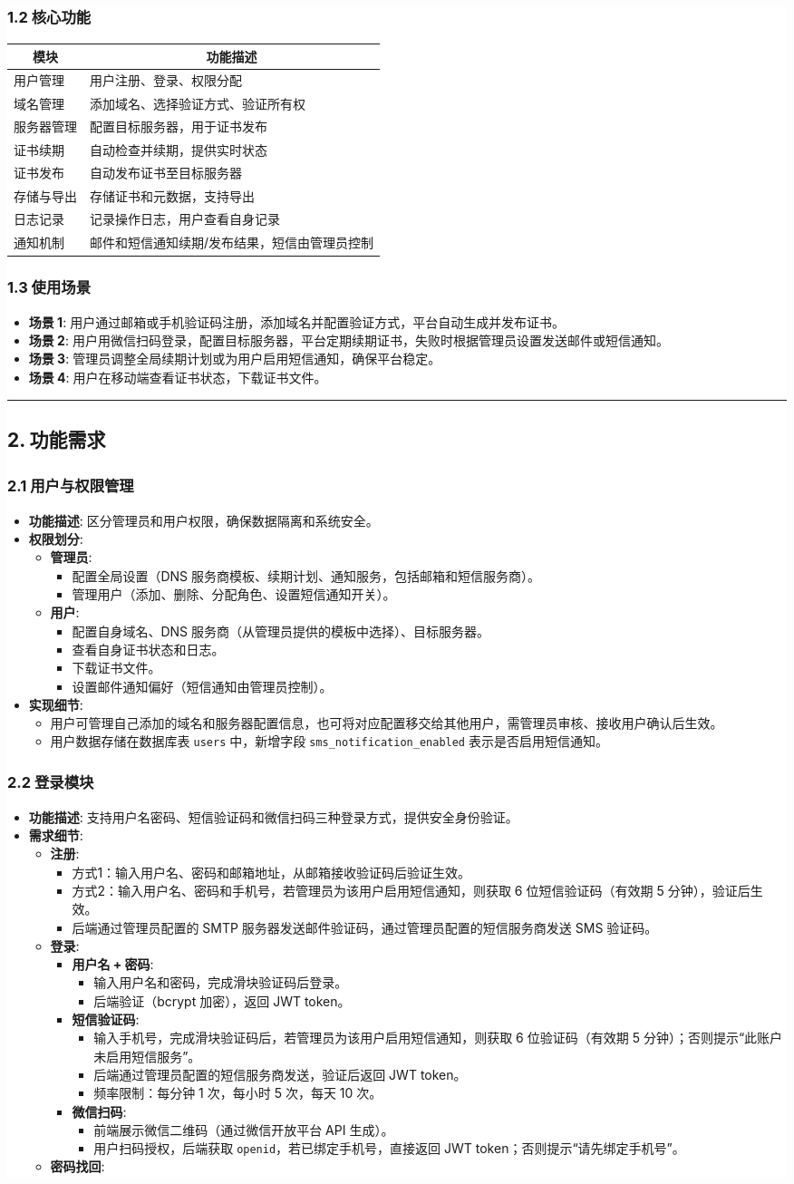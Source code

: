 ### 1.2 核心功能
| 模块       | 功能描述                                      |
| ---------- | --------------------------------------------- |
| 用户管理   | 用户注册、登录、权限分配                      |
| 域名管理   | 添加域名、选择验证方式、验证所有权            |
| 服务器管理 | 配置目标服务器，用于证书发布                  |
| 证书续期   | 自动检查并续期，提供实时状态                  |
| 证书发布   | 自动发布证书至目标服务器                      |
| 存储与导出 | 存储证书和元数据，支持导出                    |
| 日志记录   | 记录操作日志，用户查看自身记录                |
| 通知机制   | 邮件和短信通知续期/发布结果，短信由管理员控制 |

### 1.3 使用场景
- **场景 1**: 用户通过邮箱或手机验证码注册，添加域名并配置验证方式，平台自动生成并发布证书。
- **场景 2**: 用户用微信扫码登录，配置目标服务器，平台定期续期证书，失败时根据管理员设置发送邮件或短信通知。
- **场景 3**: 管理员调整全局续期计划或为用户启用短信通知，确保平台稳定。
- **场景 4**: 用户在移动端查看证书状态，下载证书文件。

---

## 2. 功能需求

### 2.1 用户与权限管理
- **功能描述**: 区分管理员和用户权限，确保数据隔离和系统安全。
- **权限划分**:
  - **管理员**: 
    - 配置全局设置（DNS 服务商模板、续期计划、通知服务，包括邮箱和短信服务商）。
    - 管理用户（添加、删除、分配角色、设置短信通知开关）。
  - **用户**: 
    - 配置自身域名、DNS 服务商（从管理员提供的模板中选择）、目标服务器。
    - 查看自身证书状态和日志。
    - 下载证书文件。
    - 设置邮件通知偏好（短信通知由管理员控制）。
- **实现细节**: 
  - 用户可管理自己添加的域名和服务器配置信息，也可将对应配置移交给其他用户，需管理员审核、接收用户确认后生效。
  - 用户数据存储在数据库表 `users` 中，新增字段 `sms_notification_enabled` 表示是否启用短信通知。

### 2.2 登录模块
- **功能描述**: 支持用户名密码、短信验证码和微信扫码三种登录方式，提供安全身份验证。
- **需求细节**:
  - **注册**: 
    - 方式1：输入用户名、密码和邮箱地址，从邮箱接收验证码后验证生效。
    - 方式2：输入用户名、密码和手机号，若管理员为该用户启用短信通知，则获取 6 位短信验证码（有效期 5 分钟），验证后生效。
    - 后端通过管理员配置的 SMTP 服务器发送邮件验证码，通过管理员配置的短信服务商发送 SMS 验证码。
  - **登录**: 
    - **用户名 + 密码**: 
      - 输入用户名和密码，完成滑块验证码后登录。
      - 后端验证（bcrypt 加密），返回 JWT token。
    - **短信验证码**: 
      - 输入手机号，完成滑块验证码后，若管理员为该用户启用短信通知，则获取 6 位验证码（有效期 5 分钟）；否则提示“此账户未启用短信服务”。
      - 后端通过管理员配置的短信服务商发送，验证后返回 JWT token。
      - 频率限制：每分钟 1 次，每小时 5 次，每天 10 次。
    - **微信扫码**: 
      - 前端展示微信二维码（通过微信开放平台 API 生成）。
      - 用户扫码授权，后端获取 `openid`，若已绑定手机号，直接返回 JWT token；否则提示“请先绑定手机号”。
  - **密码找回**: 